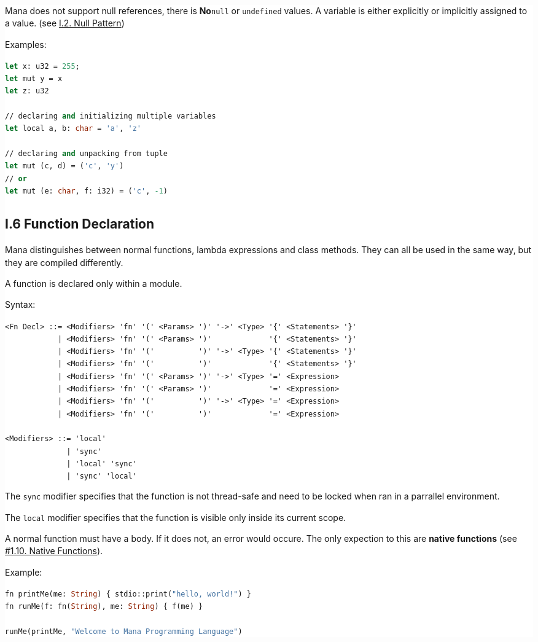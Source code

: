 Mana does not support null references, there is **No**`null` or `undefined` values. A variable is either explicitly or implicitly assigned to a value. (see [I.2. Null Pattern](#))

Examples:
```ml
let x: u32 = 255;
let mut y = x
let z: u32

// declaring and initializing multiple variables
let local a, b: char = 'a', 'z'

// declaring and unpacking from tuple
let mut (c, d) = ('c', 'y')
// or
let mut (e: char, f: i32) = ('c', -1)
```

## I.6 Function Declaration

Mana distinguishes between normal functions, lambda expressions and class methods. They can all be used in the same way, but they are compiled differently.

A function is declared only within a module.

Syntax:

```bnf
<Fn Decl> ::= <Modifiers> 'fn' '(' <Params> ')' '->' <Type> '{' <Statements> '}'
            | <Modifiers> 'fn' '(' <Params> ')'             '{' <Statements> '}'
            | <Modifiers> 'fn' '('          ')' '->' <Type> '{' <Statements> '}'
            | <Modifiers> 'fn' '('          ')'             '{' <Statements> '}'
            | <Modifiers> 'fn' '(' <Params> ')' '->' <Type> '=' <Expression>
            | <Modifiers> 'fn' '(' <Params> ')'             '=' <Expression>
            | <Modifiers> 'fn' '('          ')' '->' <Type> '=' <Expression>
            | <Modifiers> 'fn' '('          ')'             '=' <Expression>
			
<Modifiers> ::= 'local'
              | 'sync'
              | 'local' 'sync'
              | 'sync' 'local'
```

The `sync` modifier specifies that the function is not thread-safe and need to be locked when ran in a parrallel environment.

The `local` modifier specifies that the function is visible only inside its current scope.

A normal function must have a body. If it does not, an error would occure. The only expection to this are **native functions** (see [#1.10. Native Functions](#)).

Example:

```ml
fn printMe(me: String) { stdio::print("hello, world!") }
fn runMe(f: fn(String), me: String) { f(me) }

runMe(printMe, "Welcome to Mana Programming Language")
```
